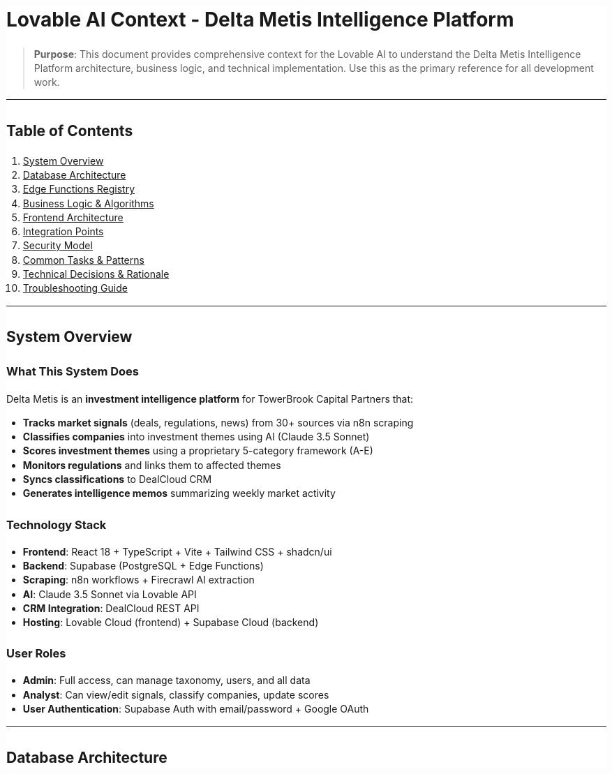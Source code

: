 # Lovable AI Context - Delta Metis Intelligence Platform

> **Purpose**: This document provides comprehensive context for the Lovable AI to understand the Delta Metis Intelligence Platform architecture, business logic, and technical implementation. Use this as the primary reference for all development work.

---

## Table of Contents
1. [System Overview](#system-overview)
2. [Database Architecture](#database-architecture)
3. [Edge Functions Registry](#edge-functions-registry)
4. [Business Logic & Algorithms](#business-logic--algorithms)
5. [Frontend Architecture](#frontend-architecture)
6. [Integration Points](#integration-points)
7. [Security Model](#security-model)
8. [Common Tasks & Patterns](#common-tasks--patterns)
9. [Technical Decisions & Rationale](#technical-decisions--rationale)
10. [Troubleshooting Guide](#troubleshooting-guide)

---

## System Overview

### What This System Does
Delta Metis is an **investment intelligence platform** for TowerBrook Capital Partners that:
- **Tracks market signals** (deals, regulations, news) from 30+ sources via n8n scraping
- **Classifies companies** into investment themes using AI (Claude 3.5 Sonnet)
- **Scores investment themes** using a proprietary 5-category framework (A-E)
- **Monitors regulations** and links them to affected themes
- **Syncs classifications** to DealCloud CRM
- **Generates intelligence memos** summarizing weekly market activity

### Technology Stack
- **Frontend**: React 18 + TypeScript + Vite + Tailwind CSS + shadcn/ui
- **Backend**: Supabase (PostgreSQL + Edge Functions)
- **Scraping**: n8n workflows + Firecrawl AI extraction
- **AI**: Claude 3.5 Sonnet via Lovable API
- **CRM Integration**: DealCloud REST API
- **Hosting**: Lovable Cloud (frontend) + Supabase Cloud (backend)

### User Roles
- **Admin**: Full access, can manage taxonomy, users, and all data
- **Analyst**: Can view/edit signals, classify companies, update scores
- **User Authentication**: Supabase Auth with email/password + Google OAuth

---

## Database Architecture
